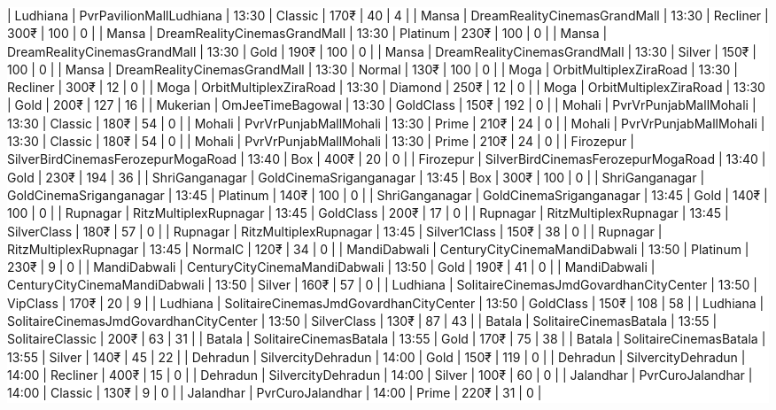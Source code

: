 | Ludhiana              | PvrPavilionMallLudhiana                | 13:30 | Classic          |   170₹ |       40 |      4 |
| Mansa                 | DreamRealityCinemasGrandMall           | 13:30 | Recliner         |   300₹ |      100 |      0 |
| Mansa                 | DreamRealityCinemasGrandMall           | 13:30 | Platinum         |   230₹ |      100 |      0 |
| Mansa                 | DreamRealityCinemasGrandMall           | 13:30 | Gold             |   190₹ |      100 |      0 |
| Mansa                 | DreamRealityCinemasGrandMall           | 13:30 | Silver           |   150₹ |      100 |      0 |
| Mansa                 | DreamRealityCinemasGrandMall           | 13:30 | Normal           |   130₹ |      100 |      0 |
| Moga                  | OrbitMultiplexZiraRoad                 | 13:30 | Recliner         |   300₹ |       12 |      0 |
| Moga                  | OrbitMultiplexZiraRoad                 | 13:30 | Diamond          |   250₹ |       12 |      0 |
| Moga                  | OrbitMultiplexZiraRoad                 | 13:30 | Gold             |   200₹ |      127 |     16 |
| Mukerian              | OmJeeTimeBagowal                       | 13:30 | GoldClass        |   150₹ |      192 |      0 |
| Mohali                | PvrVrPunjabMallMohali                  | 13:30 | Classic          |   180₹ |       54 |      0 |
| Mohali                | PvrVrPunjabMallMohali                  | 13:30 | Prime            |   210₹ |       24 |      0 |
| Mohali                | PvrVrPunjabMallMohali                  | 13:30 | Classic          |   180₹ |       54 |      0 |
| Mohali                | PvrVrPunjabMallMohali                  | 13:30 | Prime            |   210₹ |       24 |      0 |
| Firozepur             | SilverBirdCinemasFerozepurMogaRoad     | 13:40 | Box              |   400₹ |       20 |      0 |
| Firozepur             | SilverBirdCinemasFerozepurMogaRoad     | 13:40 | Gold             |   230₹ |      194 |     36 |
| ShriGanganagar        | GoldCinemaSriganganagar                | 13:45 | Box              |   300₹ |      100 |      0 |
| ShriGanganagar        | GoldCinemaSriganganagar                | 13:45 | Platinum         |   140₹ |      100 |      0 |
| ShriGanganagar        | GoldCinemaSriganganagar                | 13:45 | Gold             |   140₹ |      100 |      0 |
| Rupnagar              | RitzMultiplexRupnagar                  | 13:45 | GoldClass        |   200₹ |       17 |      0 |
| Rupnagar              | RitzMultiplexRupnagar                  | 13:45 | SilverClass      |   180₹ |       57 |      0 |
| Rupnagar              | RitzMultiplexRupnagar                  | 13:45 | Silver1Class     |   150₹ |       38 |      0 |
| Rupnagar              | RitzMultiplexRupnagar                  | 13:45 | NormalC          |   120₹ |       34 |      0 |
| MandiDabwali          | CenturyCityCinemaMandiDabwali          | 13:50 | Platinum         |   230₹ |        9 |      0 |
| MandiDabwali          | CenturyCityCinemaMandiDabwali          | 13:50 | Gold             |   190₹ |       41 |      0 |
| MandiDabwali          | CenturyCityCinemaMandiDabwali          | 13:50 | Silver           |   160₹ |       57 |      0 |
| Ludhiana              | SolitaireCinemasJmdGovardhanCityCenter | 13:50 | VipClass         |   170₹ |       20 |      9 |
| Ludhiana              | SolitaireCinemasJmdGovardhanCityCenter | 13:50 | GoldClass        |   150₹ |      108 |     58 |
| Ludhiana              | SolitaireCinemasJmdGovardhanCityCenter | 13:50 | SilverClass      |   130₹ |       87 |     43 |
| Batala                | SolitaireCinemasBatala                 | 13:55 | SolitaireClassic |   200₹ |       63 |     31 |
| Batala                | SolitaireCinemasBatala                 | 13:55 | Gold             |   170₹ |       75 |     38 |
| Batala                | SolitaireCinemasBatala                 | 13:55 | Silver           |   140₹ |       45 |     22 |
| Dehradun              | SilvercityDehradun                     | 14:00 | Gold             |   150₹ |      119 |      0 |
| Dehradun              | SilvercityDehradun                     | 14:00 | Recliner         |   400₹ |       15 |      0 |
| Dehradun              | SilvercityDehradun                     | 14:00 | Silver           |   100₹ |       60 |      0 |
| Jalandhar             | PvrCuroJalandhar                       | 14:00 | Classic          |   130₹ |        9 |      0 |
| Jalandhar             | PvrCuroJalandhar                       | 14:00 | Prime            |   220₹ |       31 |      0 |